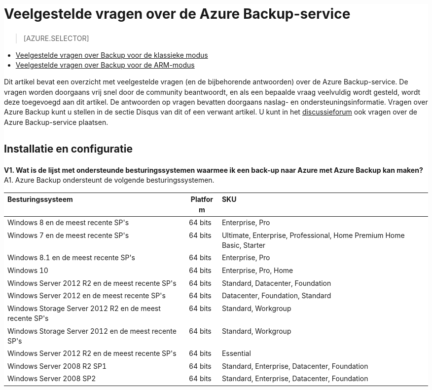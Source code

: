 <properties
   pageTitle="Veelgestelde vragen over Azure Backup | Microsoft Azure"
   description="Antwoorden op veelgestelde vragen over de Backup-service, Backup-agent, het maken van back-ups en de retentie, het herstel, de beveiliging en andere veelgestelde vragen over het terugzetten van een back-up en herstel na noodgeval."
   services="backup"
   documentationCenter=""
   authors="markgalioto"
   manager="jwhit"
   editor=""
   keywords="back-up en herstel na noodgeval; Backup-service"/>

<tags
   ms.service="backup"
   ms.workload="storage-backup-recovery"
     ms.tgt_pltfrm="na"
     ms.devlang="na"
     ms.topic="get-started-article"
     ms.date="07/01/2016"
     ms.author="trinadhk; giridham; arunak; markgal; jimpark;"/>

# Veelgestelde vragen over de Azure Backup-service

> [AZURE.SELECTOR]
- [Veelgestelde vragen over Backup voor de klassieke modus](backup-azure-backup-faq.md)
- [Veelgestelde vragen over Backup voor de ARM-modus](backup-azure-backup-ibiza-faq.md)

Dit artikel bevat een overzicht met veelgestelde vragen (en de bijbehorende antwoorden) over de Azure Backup-service. De vragen worden doorgaans vrij snel door de community beantwoordt, en als een bepaalde vraag veelvuldig wordt gesteld, wordt deze toegevoegd aan dit artikel. De antwoorden op vragen bevatten doorgaans naslag- en ondersteuningsinformatie. Vragen over Azure Backup kunt u stellen in de sectie Disqus van dit of een verwant artikel. U kunt in het [discussieforum](https://social.msdn.microsoft.com/forums/azure/home?forum=windowsazureonlinebackup) ook vragen over de Azure Backup-service plaatsen.

## Installatie en configuratie
**V1. Wat is de lijst met ondersteunde besturingssystemen waarmee ik een back-up naar Azure met Azure Backup kan maken?** <br/>
A1. Azure Backup ondersteunt de volgende besturingssystemen.


| Besturingssysteem        | Platform           | SKU  |
| :------------- |-------------| :-----|
| Windows 8 en de meest recente SP's      | 64 bits | Enterprise, Pro |
| Windows 7 en de meest recente SP's      | 64 bits | Ultimate, Enterprise, Professional, Home Premium Home Basic, Starter |
| Windows 8.1 en de meest recente SP's | 64 bits      |    Enterprise, Pro |
| Windows 10      | 64 bits | Enterprise, Pro, Home |
|Windows Server 2012 R2 en de meest recente SP's| 64 bits| Standard, Datacenter, Foundation|
|Windows Server 2012 en de meest recente SP's|    64 bits| Datacenter, Foundation, Standard|
|Windows Storage Server 2012 R2 en de meest recente SP's  |64 bits|    Standard, Workgroup|
|Windows Storage Server 2012 en de meest recente SP's |64 bits |Standard, Workgroup
|Windows Server 2012 R2 en de meest recente SP's  |64 bits|    Essential|
|Windows Server 2008 R2 SP1 |64 bits|    Standard, Enterprise, Datacenter, Foundation|
|Windows Server 2008 SP2    |64 bits|    Standard, Enterprise, Datacenter, Foundation|
